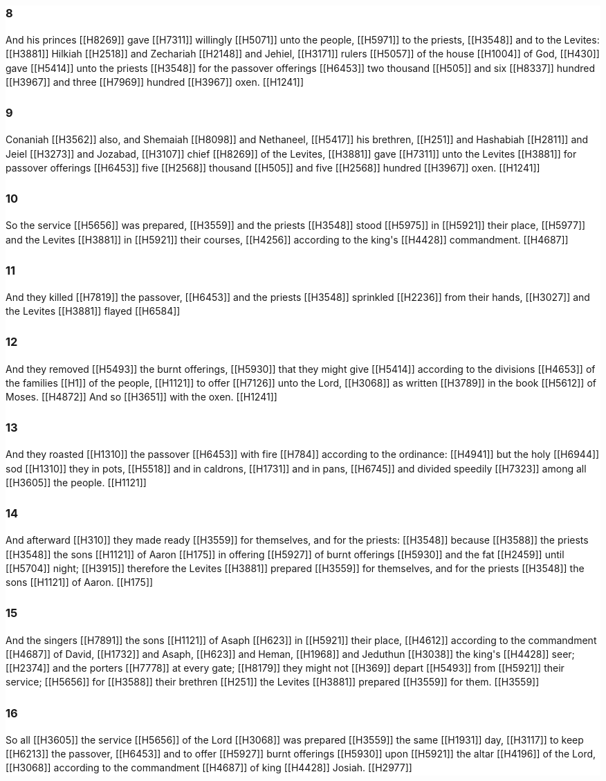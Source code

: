 ### 8
And his princes [[H8269]] gave [[H7311]] willingly [[H5071]] unto the people, [[H5971]] to the priests, [[H3548]] and to the Levites: [[H3881]] Hilkiah [[H2518]] and Zechariah [[H2148]] and Jehiel, [[H3171]] rulers [[H5057]] of the house [[H1004]] of God, [[H430]] gave [[H5414]] unto the priests [[H3548]] for the passover offerings [[H6453]] two thousand [[H505]] and six [[H8337]] hundred [[H3967]] and three [[H7969]] hundred [[H3967]] oxen. [[H1241]]

### 9
Conaniah [[H3562]] also, and Shemaiah [[H8098]] and Nethaneel, [[H5417]] his brethren, [[H251]] and Hashabiah [[H2811]] and Jeiel [[H3273]] and Jozabad, [[H3107]] chief [[H8269]] of the Levites, [[H3881]] gave [[H7311]] unto the Levites [[H3881]] for passover offerings [[H6453]] five [[H2568]] thousand [[H505]] and five [[H2568]] hundred [[H3967]] oxen. [[H1241]]

### 10
So the service [[H5656]] was prepared, [[H3559]] and the priests [[H3548]] stood [[H5975]] in [[H5921]] their place, [[H5977]] and the Levites [[H3881]] in [[H5921]] their courses, [[H4256]] according to the king's [[H4428]] commandment. [[H4687]]

### 11
And they killed [[H7819]] the passover, [[H6453]] and the priests [[H3548]] sprinkled [[H2236]] from their hands, [[H3027]] and the Levites [[H3881]] flayed [[H6584]]

### 12
And they removed [[H5493]] the burnt offerings, [[H5930]] that they might give [[H5414]] according to the divisions [[H4653]] of the families [[H1]] of the people, [[H1121]] to offer [[H7126]] unto the Lord, [[H3068]] as written [[H3789]] in the book [[H5612]] of Moses. [[H4872]] And so [[H3651]] with the oxen. [[H1241]]

### 13
And they roasted [[H1310]] the passover [[H6453]] with fire [[H784]] according to the ordinance: [[H4941]] but the holy [[H6944]] sod [[H1310]] they in pots, [[H5518]] and in caldrons, [[H1731]] and in pans, [[H6745]] and divided speedily [[H7323]] among all [[H3605]] the people. [[H1121]]

### 14
And afterward [[H310]] they made ready [[H3559]] for themselves, and for the priests: [[H3548]] because [[H3588]] the priests [[H3548]] the sons [[H1121]] of Aaron [[H175]] in offering [[H5927]] of burnt offerings [[H5930]] and the fat [[H2459]] until [[H5704]] night; [[H3915]] therefore the Levites [[H3881]] prepared [[H3559]] for themselves, and for the priests [[H3548]] the sons [[H1121]] of Aaron. [[H175]]

### 15
And the singers [[H7891]] the sons [[H1121]] of Asaph [[H623]] in [[H5921]] their place, [[H4612]] according to the commandment [[H4687]] of David, [[H1732]] and Asaph, [[H623]] and Heman, [[H1968]] and Jeduthun [[H3038]] the king's [[H4428]] seer; [[H2374]] and the porters [[H7778]] at every gate; [[H8179]] they might not [[H369]] depart [[H5493]] from [[H5921]] their service; [[H5656]] for [[H3588]] their brethren [[H251]] the Levites [[H3881]] prepared [[H3559]] for them. [[H3559]]

### 16
So all [[H3605]] the service [[H5656]] of the Lord [[H3068]] was prepared [[H3559]] the same [[H1931]] day, [[H3117]] to keep [[H6213]] the passover, [[H6453]] and to offer [[H5927]] burnt offerings [[H5930]] upon [[H5921]] the altar [[H4196]] of the Lord, [[H3068]] according to the commandment [[H4687]] of king [[H4428]] Josiah. [[H2977]]

